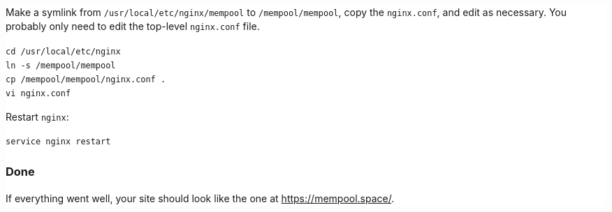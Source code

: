 Make a symlink from `/usr/local/etc/nginx/mempool` to `/mempool/mempool`, copy the `nginx.conf`, and edit as necessary. You probably only need to edit the top-level `nginx.conf` file.
```
cd /usr/local/etc/nginx
ln -s /mempool/mempool
cp /mempool/mempool/nginx.conf .
vi nginx.conf
```

Restart `nginx`:
```
service nginx restart
```

### Done

If everything went well, your site should look like the one at https://mempool.space/.
